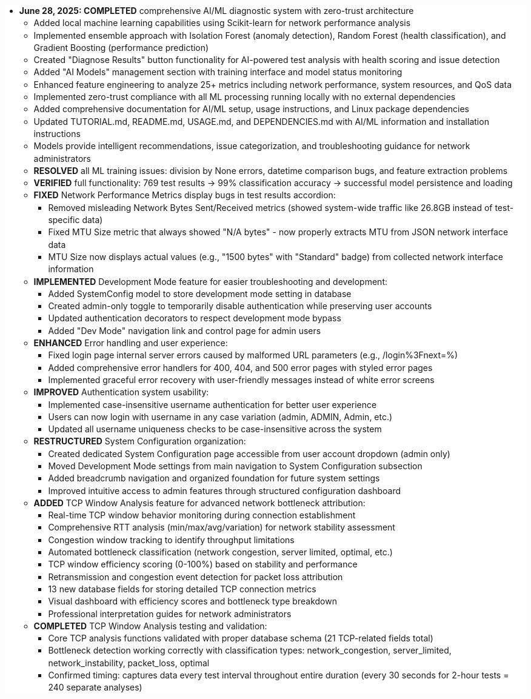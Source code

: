 - **June 28, 2025: COMPLETED** comprehensive AI/ML diagnostic system with zero-trust architecture
  - Added local machine learning capabilities using Scikit-learn for network performance analysis
  - Implemented ensemble approach with Isolation Forest (anomaly detection), Random Forest (health classification), and Gradient Boosting (performance prediction)
  - Created "Diagnose Results" button functionality for AI-powered test analysis with health scoring and issue detection
  - Added "AI Models" management section with training interface and model status monitoring
  - Enhanced feature engineering to analyze 25+ metrics including network performance, system resources, and QoS data
  - Implemented zero-trust compliance with all ML processing running locally with no external dependencies
  - Added comprehensive documentation for AI/ML setup, usage instructions, and Linux package dependencies
  - Updated TUTORIAL.md, README.md, USAGE.md, and DEPENDENCIES.md with AI/ML information and installation instructions
  - Models provide intelligent recommendations, issue categorization, and troubleshooting guidance for network administrators
  - **RESOLVED** all ML training issues: division by None errors, datetime comparison bugs, and feature extraction problems
  - **VERIFIED** full functionality: 769 test results → 99% classification accuracy → successful model persistence and loading
  - **FIXED** Network Performance Metrics display bugs in test results accordion:
    - Removed misleading Network Bytes Sent/Received metrics (showed system-wide traffic like 26.8GB instead of test-specific data)
    - Fixed MTU Size metric that always showed "N/A bytes" - now properly extracts MTU from JSON network interface data
    - MTU Size now displays actual values (e.g., "1500 bytes" with "Standard" badge) from collected network interface information
  - **IMPLEMENTED** Development Mode feature for easier troubleshooting and development:
    - Added SystemConfig model to store development mode setting in database
    - Created admin-only toggle to temporarily disable authentication while preserving user accounts
    - Updated authentication decorators to respect development mode bypass
    - Added "Dev Mode" navigation link and control page for admin users
  - **ENHANCED** Error handling and user experience:
    - Fixed login page internal server errors caused by malformed URL parameters (e.g., /login%3Fnext=%)
    - Added comprehensive error handlers for 400, 404, and 500 error pages with styled error pages
    - Implemented graceful error recovery with user-friendly messages instead of white error screens
  - **IMPROVED** Authentication system usability:
    - Implemented case-insensitive username authentication for better user experience
    - Users can now login with username in any case variation (admin, ADMIN, Admin, etc.)
    - Updated all username uniqueness checks to be case-insensitive across the system
  - **RESTRUCTURED** System Configuration organization:
    - Created dedicated System Configuration page accessible from user account dropdown (admin only)
    - Moved Development Mode settings from main navigation to System Configuration subsection
    - Added breadcrumb navigation and organized foundation for future system settings
    - Improved intuitive access to admin features through structured configuration dashboard
  - **ADDED** TCP Window Analysis feature for advanced network bottleneck attribution:
    - Real-time TCP window behavior monitoring during connection establishment
    - Comprehensive RTT analysis (min/max/avg/variation) for network stability assessment  
    - Congestion window tracking to identify throughput limitations
    - Automated bottleneck classification (network congestion, server limited, optimal, etc.)
    - TCP window efficiency scoring (0-100%) based on stability and performance
    - Retransmission and congestion event detection for packet loss attribution
    - 13 new database fields for storing detailed TCP connection metrics
    - Visual dashboard with efficiency scores and bottleneck type breakdown
    - Professional interpretation guides for network administrators
  - **COMPLETED** TCP Window Analysis testing and validation:
    - Core TCP analysis functions validated with proper database schema (21 TCP-related fields total)
    - Bottleneck detection working correctly with classification types: network_congestion, server_limited, network_instability, packet_loss, optimal
    - Confirmed timing: captures data every test interval throughout entire duration (every 30 seconds for 2-hour tests = 240 separate analyses)